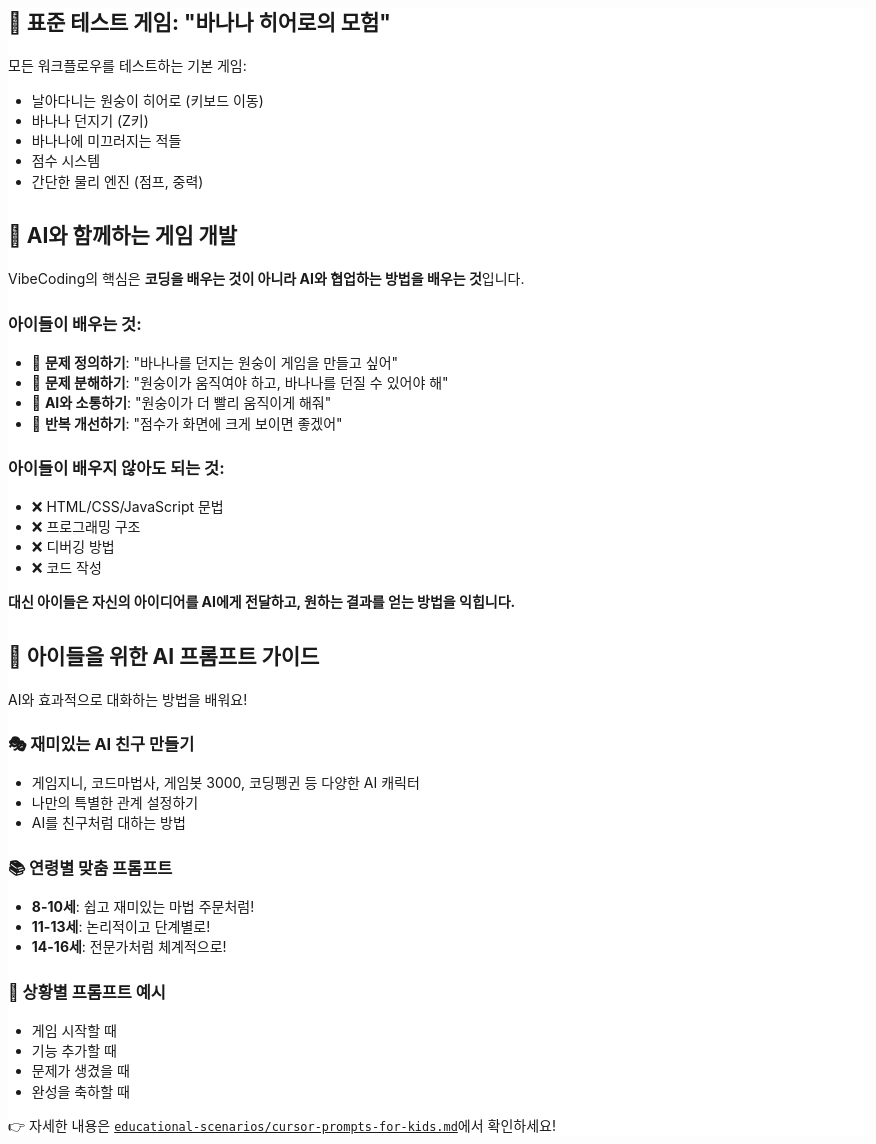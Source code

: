 ## 🎯 표준 테스트 게임: "바나나 히어로의 모험"

모든 워크플로우를 테스트하는 기본 게임:
- 날아다니는 원숭이 히어로 (키보드 이동)
- 바나나 던지기 (Z키)
- 바나나에 미끄러지는 적들
- 점수 시스템
- 간단한 물리 엔진 (점프, 중력)

## 🤖 AI와 함께하는 게임 개발

VibeCoding의 핵심은 **코딩을 배우는 것이 아니라 AI와 협업하는 방법을 배우는 것**입니다.

### 아이들이 배우는 것:
- 🎯 **문제 정의하기**: "바나나를 던지는 원숭이 게임을 만들고 싶어"
- 🧩 **문제 분해하기**: "원숭이가 움직여야 하고, 바나나를 던질 수 있어야 해"
- 🤝 **AI와 소통하기**: "원숭이가 더 빨리 움직이게 해줘"
- 🔄 **반복 개선하기**: "점수가 화면에 크게 보이면 좋겠어"

### 아이들이 배우지 않아도 되는 것:
- ❌ HTML/CSS/JavaScript 문법
- ❌ 프로그래밍 구조
- ❌ 디버깅 방법
- ❌ 코드 작성

**대신 아이들은 자신의 아이디어를 AI에게 전달하고, 원하는 결과를 얻는 방법을 익힙니다.**

## 💬 아이들을 위한 AI 프롬프트 가이드

AI와 효과적으로 대화하는 방법을 배워요! 

### 🎭 재미있는 AI 친구 만들기
- 게임지니, 코드마법사, 게임봇 3000, 코딩펭귄 등 다양한 AI 캐릭터
- 나만의 특별한 관계 설정하기
- AI를 친구처럼 대하는 방법

### 📚 연령별 맞춤 프롬프트
- **8-10세**: 쉽고 재미있는 마법 주문처럼!
- **11-13세**: 논리적이고 단계별로!
- **14-16세**: 전문가처럼 체계적으로!

### 🎯 상황별 프롬프트 예시
- 게임 시작할 때
- 기능 추가할 때
- 문제가 생겼을 때
- 완성을 축하할 때

👉 자세한 내용은 [`educational-scenarios/cursor-prompts-for-kids.md`](educational-scenarios/cursor-prompts-for-kids.md)에서 확인하세요!
